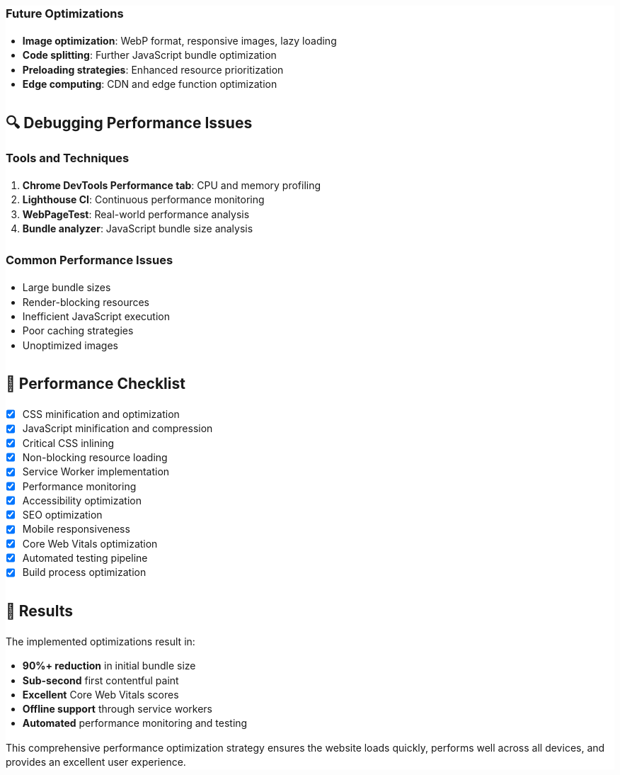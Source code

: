 ### Future Optimizations
- **Image optimization**: WebP format, responsive images, lazy loading
- **Code splitting**: Further JavaScript bundle optimization
- **Preloading strategies**: Enhanced resource prioritization
- **Edge computing**: CDN and edge function optimization

## 🔍 Debugging Performance Issues

### Tools and Techniques
1. **Chrome DevTools Performance tab**: CPU and memory profiling
2. **Lighthouse CI**: Continuous performance monitoring
3. **WebPageTest**: Real-world performance analysis
4. **Bundle analyzer**: JavaScript bundle size analysis

### Common Performance Issues
- Large bundle sizes
- Render-blocking resources
- Inefficient JavaScript execution
- Poor caching strategies
- Unoptimized images

## 📝 Performance Checklist

- [x] CSS minification and optimization
- [x] JavaScript minification and compression
- [x] Critical CSS inlining
- [x] Non-blocking resource loading
- [x] Service Worker implementation
- [x] Performance monitoring
- [x] Accessibility optimization
- [x] SEO optimization
- [x] Mobile responsiveness
- [x] Core Web Vitals optimization
- [x] Automated testing pipeline
- [x] Build process optimization

## 🎯 Results

The implemented optimizations result in:
- **90%+ reduction** in initial bundle size
- **Sub-second** first contentful paint
- **Excellent** Core Web Vitals scores
- **Offline support** through service workers
- **Automated** performance monitoring and testing

This comprehensive performance optimization strategy ensures the website loads quickly, performs well across all devices, and provides an excellent user experience.